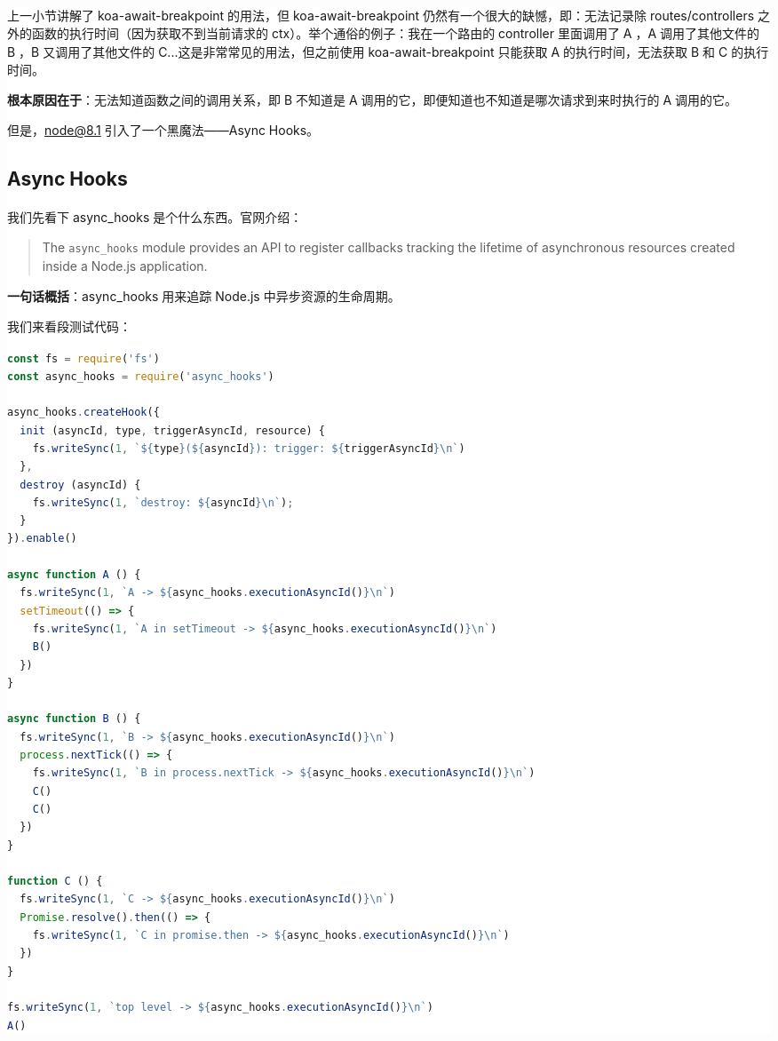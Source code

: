 上一小节讲解了 koa-await-breakpoint 的用法，但 koa-await-breakpoint 仍然有一个很大的缺憾，即：无法记录除 routes/controllers 之外的函数的执行时间（因为获取不到当前请求的 ctx）。举个通俗的例子：我在一个路由的 controller 里面调用了 A ，A 调用了其他文件的 B ，B 又调用了其他文件的 C...这是非常常见的用法，但之前使用 koa-await-breakpoint 只能获取 A 的执行时间，无法获取 B 和 C 的执行时间。

**根本原因在于**：无法知道函数之间的调用关系，即 B 不知道是 A 调用的它，即便知道也不知道是哪次请求到来时执行的 A 调用的它。

但是，node@8.1 引入了一个黑魔法——Async Hooks。

## Async Hooks

我们先看下 async_hooks 是个什么东西。官网介绍：

> The `async_hooks` module provides an API to register callbacks tracking the lifetime of asynchronous resources created inside a Node.js application.

**一句话概括**：async_hooks 用来追踪 Node.js 中异步资源的生命周期。

我们来看段测试代码：

```js
const fs = require('fs')
const async_hooks = require('async_hooks')

async_hooks.createHook({
  init (asyncId, type, triggerAsyncId, resource) {
    fs.writeSync(1, `${type}(${asyncId}): trigger: ${triggerAsyncId}\n`)
  },
  destroy (asyncId) {
    fs.writeSync(1, `destroy: ${asyncId}\n`);
  }
}).enable()

async function A () {
  fs.writeSync(1, `A -> ${async_hooks.executionAsyncId()}\n`)
  setTimeout(() => {
    fs.writeSync(1, `A in setTimeout -> ${async_hooks.executionAsyncId()}\n`)
    B()
  })
}

async function B () {
  fs.writeSync(1, `B -> ${async_hooks.executionAsyncId()}\n`)
  process.nextTick(() => {
    fs.writeSync(1, `B in process.nextTick -> ${async_hooks.executionAsyncId()}\n`)
    C()
    C()
  })
}

function C () {
  fs.writeSync(1, `C -> ${async_hooks.executionAsyncId()}\n`)
  Promise.resolve().then(() => {
    fs.writeSync(1, `C in promise.then -> ${async_hooks.executionAsyncId()}\n`)
  })
}

fs.writeSync(1, `top level -> ${async_hooks.executionAsyncId()}\n`)
A()
```
